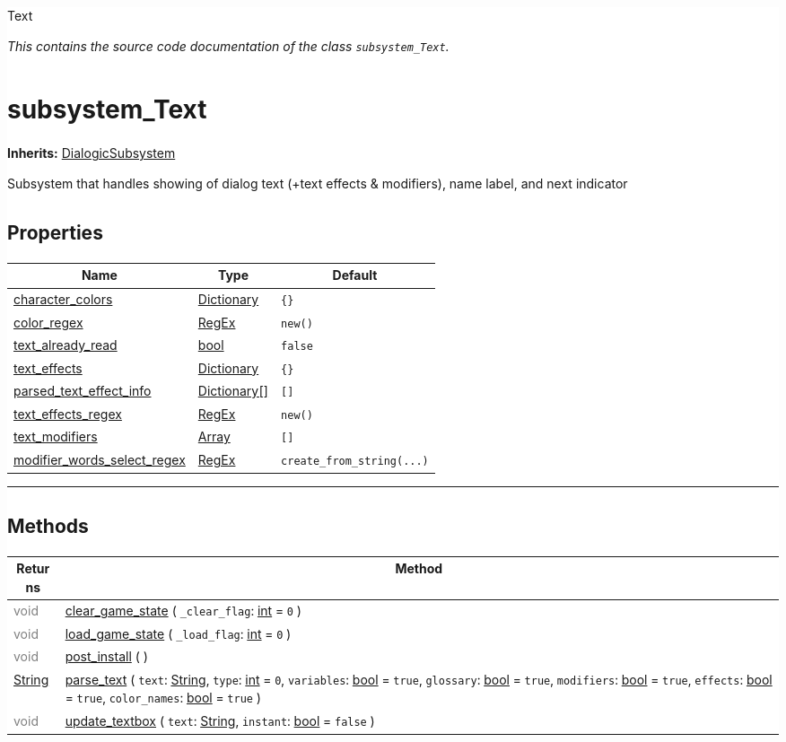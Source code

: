 
<div class="header-banner purple">
<div class="header-label purple">Text</div>
</div>

*This contains the source code documentation of the class `subsystem_Text`.*
        
# subsystem_Text
**Inherits:** [DialogicSubsystem](class_dialogicsubsystem.md)

Subsystem that handles showing of dialog text (+text effects & modifiers), name label, and next indicator
## Properties
Name | Type | Default 
--- | --- | --- 
[<span class="hljs-title">character_colors</span>](#property-character_colors) | [Dictionary](https://docs.godotengine.org/en/latest/classes/class_dictionary.html#class-dictionary) |  `{}` 
[<span class="hljs-title">color_regex</span>](#property-color_regex) | [RegEx](https://docs.godotengine.org/en/latest/classes/class_regex.html#class-regex) |  `new()` 
[<span class="hljs-title">text_already_read</span>](#property-text_already_read) | [bool](https://docs.godotengine.org/en/latest/classes/class_bool.html#class-bool) |  `false` 
[<span class="hljs-title">text_effects</span>](#property-text_effects) | [Dictionary](https://docs.godotengine.org/en/latest/classes/class_dictionary.html#class-dictionary) |  `{}` 
[<span class="hljs-title">parsed_text_effect_info</span>](#property-parsed_text_effect_info) | [Dictionary[]](https://docs.godotengine.org/en/latest/classes/class_dictionary.html#class-dictionary) |  `[]` 
[<span class="hljs-title">text_effects_regex</span>](#property-text_effects_regex) | [RegEx](https://docs.godotengine.org/en/latest/classes/class_regex.html#class-regex) |  `new()` 
[<span class="hljs-title">text_modifiers</span>](#property-text_modifiers) | [Array](https://docs.godotengine.org/en/latest/classes/class_array.html#class-array) |  `[]` 
[<span class="hljs-title">modifier_words_select_regex</span>](#property-modifier_words_select_regex) | [RegEx](https://docs.godotengine.org/en/latest/classes/class_regex.html#class-regex) |  `create_from_string(...)` 
--- 

## Methods
Returns | Method 
--- | --- 
<span style = "color: gray">void</span> | [<span class="hljs-title">clear_game_state</span>](#method-clear_game_state) ( `_clear_flag`: [int](https://docs.godotengine.org/en/latest/classes/class_int.html#class-int) = `0` ) 
<span style = "color: gray">void</span> | [<span class="hljs-title">load_game_state</span>](#method-load_game_state) ( `_load_flag`: [int](https://docs.godotengine.org/en/latest/classes/class_int.html#class-int) = `0` ) 
<span style = "color: gray">void</span> | [<span class="hljs-title">post_install</span>](#method-post_install) ( ) 
<span class="hljs-attribute">[String](https://docs.godotengine.org/en/latest/classes/class_string.html#class-string)</span> | [<span class="hljs-title">parse_text</span>](#method-parse_text) ( `text`: [String](https://docs.godotengine.org/en/latest/classes/class_string.html#class-string), `type`: [int](https://docs.godotengine.org/en/latest/classes/class_int.html#class-int) = `0`, `variables`: [bool](https://docs.godotengine.org/en/latest/classes/class_bool.html#class-bool) = `true`, `glossary`: [bool](https://docs.godotengine.org/en/latest/classes/class_bool.html#class-bool) = `true`, `modifiers`: [bool](https://docs.godotengine.org/en/latest/classes/class_bool.html#class-bool) = `true`, `effects`: [bool](https://docs.godotengine.org/en/latest/classes/class_bool.html#class-bool) = `true`, `color_names`: [bool](https://docs.godotengine.org/en/latest/classes/class_bool.html#class-bool) = `true` ) 
<span style = "color: gray">void</span> | [<span class="hljs-title">update_textbox</span>](#method-update_textbox) ( `text`: [String](https://docs.godotengine.org/en/latest/classes/class_string.html#class-string), `instant`: [bool](https://docs.godotengine.org/en/latest/classes/class_bool.html#class-bool) = `false` ) 